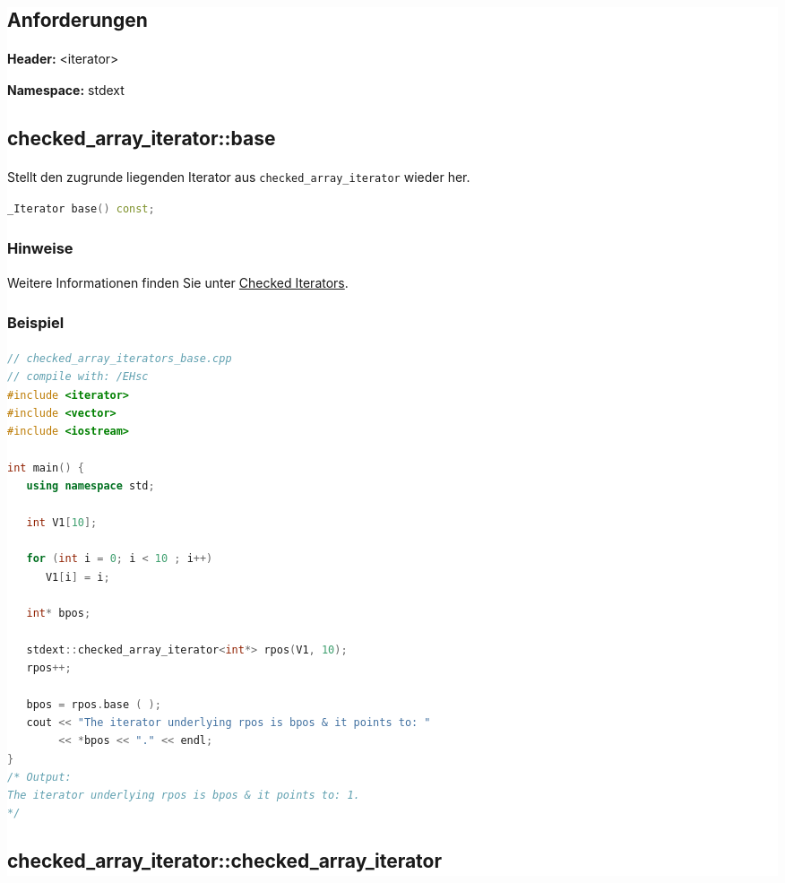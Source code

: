 ## <a name="requirements"></a>Anforderungen

**Header:** \<iterator>

**Namespace:** stdext

## <a name="base"></a> checked_array_iterator::base

Stellt den zugrunde liegenden Iterator aus `checked_array_iterator` wieder her.

```cpp
_Iterator base() const;
```

### <a name="remarks"></a>Hinweise

Weitere Informationen finden Sie unter [Checked Iterators](../standard-library/checked-iterators.md).

### <a name="example"></a>Beispiel

```cpp
// checked_array_iterators_base.cpp
// compile with: /EHsc
#include <iterator>
#include <vector>
#include <iostream>

int main() {
   using namespace std;

   int V1[10];

   for (int i = 0; i < 10 ; i++)
      V1[i] = i;

   int* bpos;

   stdext::checked_array_iterator<int*> rpos(V1, 10);
   rpos++;

   bpos = rpos.base ( );
   cout << "The iterator underlying rpos is bpos & it points to: "
        << *bpos << "." << endl;
}
/* Output:
The iterator underlying rpos is bpos & it points to: 1.
*/
```

## <a name="checked_array_iterator"></a> checked_array_iterator::checked_array_iterator
